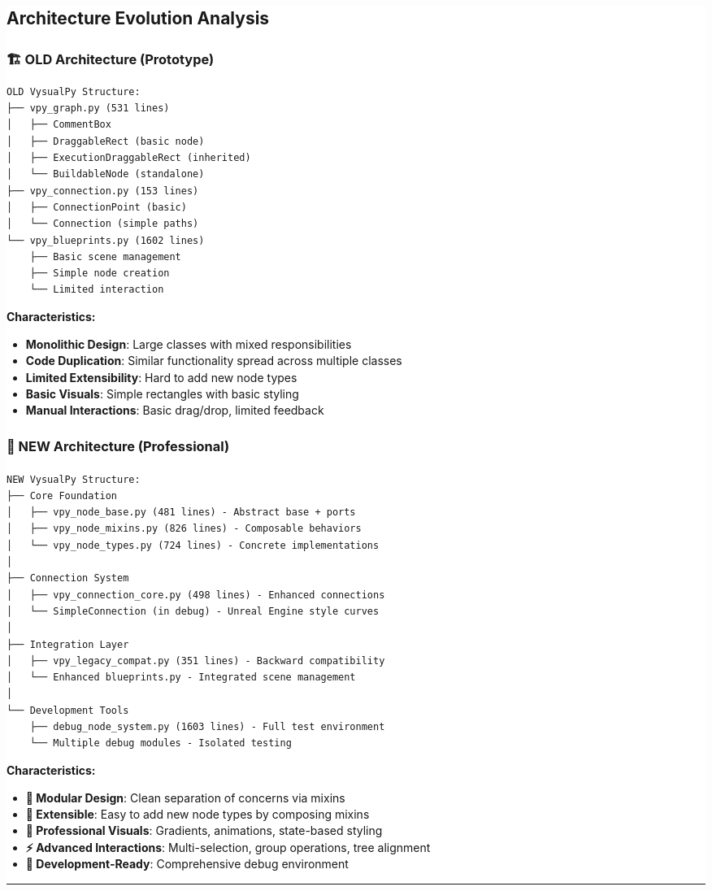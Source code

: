 
## Architecture Evolution Analysis

### 🏗️ OLD Architecture (Prototype)

```
OLD VysualPy Structure:
├── vpy_graph.py (531 lines)
│   ├── CommentBox
│   ├── DraggableRect (basic node)
│   ├── ExecutionDraggableRect (inherited)
│   └── BuildableNode (standalone)
├── vpy_connection.py (153 lines)
│   ├── ConnectionPoint (basic)
│   └── Connection (simple paths)
└── vpy_blueprints.py (1602 lines)
    ├── Basic scene management
    ├── Simple node creation
    └── Limited interaction
```

**Characteristics:**
- **Monolithic Design**: Large classes with mixed responsibilities
- **Code Duplication**: Similar functionality spread across multiple classes
- **Limited Extensibility**: Hard to add new node types
- **Basic Visuals**: Simple rectangles with basic styling
- **Manual Interactions**: Basic drag/drop, limited feedback

### 🚀 NEW Architecture (Professional)

```
NEW VysualPy Structure:
├── Core Foundation
│   ├── vpy_node_base.py (481 lines) - Abstract base + ports
│   ├── vpy_node_mixins.py (826 lines) - Composable behaviors
│   └── vpy_node_types.py (724 lines) - Concrete implementations
│
├── Connection System
│   ├── vpy_connection_core.py (498 lines) - Enhanced connections
│   └── SimpleConnection (in debug) - Unreal Engine style curves
│
├── Integration Layer
│   ├── vpy_legacy_compat.py (351 lines) - Backward compatibility
│   └── Enhanced blueprints.py - Integrated scene management
│
└── Development Tools
    ├── debug_node_system.py (1603 lines) - Full test environment
    └── Multiple debug modules - Isolated testing
```

**Characteristics:**
- **🎯 Modular Design**: Clean separation of concerns via mixins
- **🔧 Extensible**: Easy to add new node types by composing mixins
- **🎨 Professional Visuals**: Gradients, animations, state-based styling
- **⚡ Advanced Interactions**: Multi-selection, group operations, tree alignment
- **🧪 Development-Ready**: Comprehensive debug environment

---